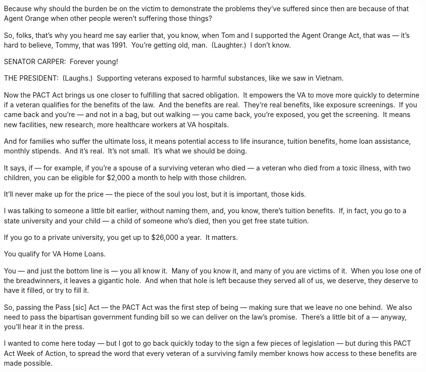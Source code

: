 Because why should the burden be on the victim to demonstrate the
problems they’ve suffered since then are because of that Agent Orange
when other people weren’t suffering those things?

So, folks, that’s why you heard me say earlier that, you know, when Tom
and I supported the Agent Orange Act, that was — it’s hard to believe,
Tommy, that was 1991.  You’re getting old, man.  (Laughter.)  I don’t
know. 

SENATOR CARPER:  Forever young!

THE PRESIDENT:  (Laughs.)  Supporting veterans exposed to harmful
substances, like we saw in Vietnam.

Now the PACT Act brings us one closer to fulfilling that sacred
obligation.  It empowers the VA to move more quickly to determine if a
veteran qualifies for the benefits of the law.  And the benefits are
real.  They’re real benefits, like exposure screenings.  If you came
back and you’re — and not in a bag, but out walking — you came back,
you’re exposed, you get the screening.  It means new facilities, new
research, more healthcare workers at VA hospitals. 

And for families who suffer the ultimate loss, it means potential access
to life insurance, tuition benefits, home loan assistance, monthly
stipends.  And it’s real.  It’s not small.  It’s what we should be
doing.

It says, if — for example, if you’re a spouse of a surviving veteran who
died — a veteran who died from a toxic illness, with two children, you
can be eligible for $2,000 a month to help with those children.

It’ll never make up for the price — the piece of the soul you lost, but
it is important, those kids.

I was talking to someone a little bit earlier, without naming them, and,
you know, there’s tuition benefits.  If, in fact, you go to a state
university and your child — a child of someone who’s died, then you get
free state tuition.

If you go to a private university, you get up to $26,000 a year.  It
matters. 

You qualify for VA Home Loans. 

You — and just the bottom line is — you all know it.  Many of you know
it, and many of you are victims of it.  When you lose one of the
breadwinners, it leaves a gigantic hole.  And when that hole is left
because they served all of us, we deserve, they deserve to have it
filled, or try to fill it.

So, passing the Pass \[sic\] Act — the PACT Act was the first step of
being — making sure that we leave no one behind.  We also need to pass
the bipartisan government funding bill so we can deliver on the law’s
promise.  There’s a little bit of a — anyway, you’ll hear it in the
press.

I wanted to come here today — but I got to go back quickly today to the
sign a few pieces of legislation — but during this PACT Act Week of
Action, to spread the word that every veteran of a surviving family
member knows how access to these benefits are made possible.
